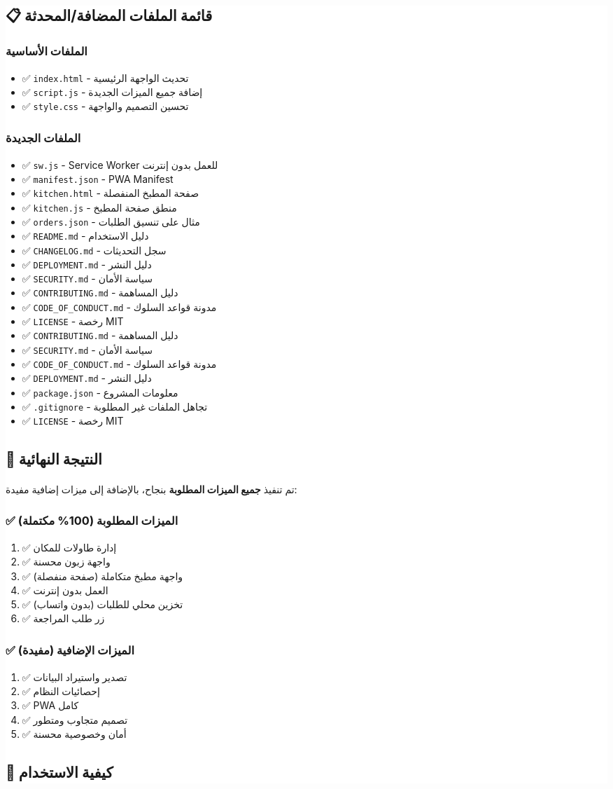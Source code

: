 ## 📋 قائمة الملفات المضافة/المحدثة

### الملفات الأساسية
- ✅ `index.html` - تحديث الواجهة الرئيسية
- ✅ `script.js` - إضافة جميع الميزات الجديدة
- ✅ `style.css` - تحسين التصميم والواجهة

### الملفات الجديدة
- ✅ `sw.js` - Service Worker للعمل بدون إنترنت
- ✅ `manifest.json` - PWA Manifest
- ✅ `kitchen.html` - صفحة المطبخ المنفصلة
- ✅ `kitchen.js` - منطق صفحة المطبخ
- ✅ `orders.json` - مثال على تنسيق الطلبات
- ✅ `README.md` - دليل الاستخدام
- ✅ `CHANGELOG.md` - سجل التحديثات
- ✅ `DEPLOYMENT.md` - دليل النشر
- ✅ `SECURITY.md` - سياسة الأمان
- ✅ `CONTRIBUTING.md` - دليل المساهمة
- ✅ `CODE_OF_CONDUCT.md` - مدونة قواعد السلوك
- ✅ `LICENSE` - رخصة MIT
- ✅ `CONTRIBUTING.md` - دليل المساهمة
- ✅ `SECURITY.md` - سياسة الأمان
- ✅ `CODE_OF_CONDUCT.md` - مدونة قواعد السلوك
- ✅ `DEPLOYMENT.md` - دليل النشر
- ✅ `package.json` - معلومات المشروع
- ✅ `.gitignore` - تجاهل الملفات غير المطلوبة
- ✅ `LICENSE` - رخصة MIT

## 🎉 النتيجة النهائية

تم تنفيذ **جميع الميزات المطلوبة** بنجاح، بالإضافة إلى ميزات إضافية مفيدة:

### ✅ الميزات المطلوبة (100% مكتملة)
1. ✅ إدارة طاولات للمكان
2. ✅ واجهة زبون محسنة
3. ✅ واجهة مطبخ متكاملة (صفحة منفصلة)
4. ✅ العمل بدون إنترنت
5. ✅ تخزين محلي للطلبات (بدون واتساب)
6. ✅ زر طلب المراجعة

### ✅ الميزات الإضافية (مفيدة)
1. ✅ تصدير واستيراد البيانات
2. ✅ إحصائيات النظام
3. ✅ PWA كامل
4. ✅ تصميم متجاوب ومتطور
5. ✅ أمان وخصوصية محسنة

## 🚀 كيفية الاستخدام
